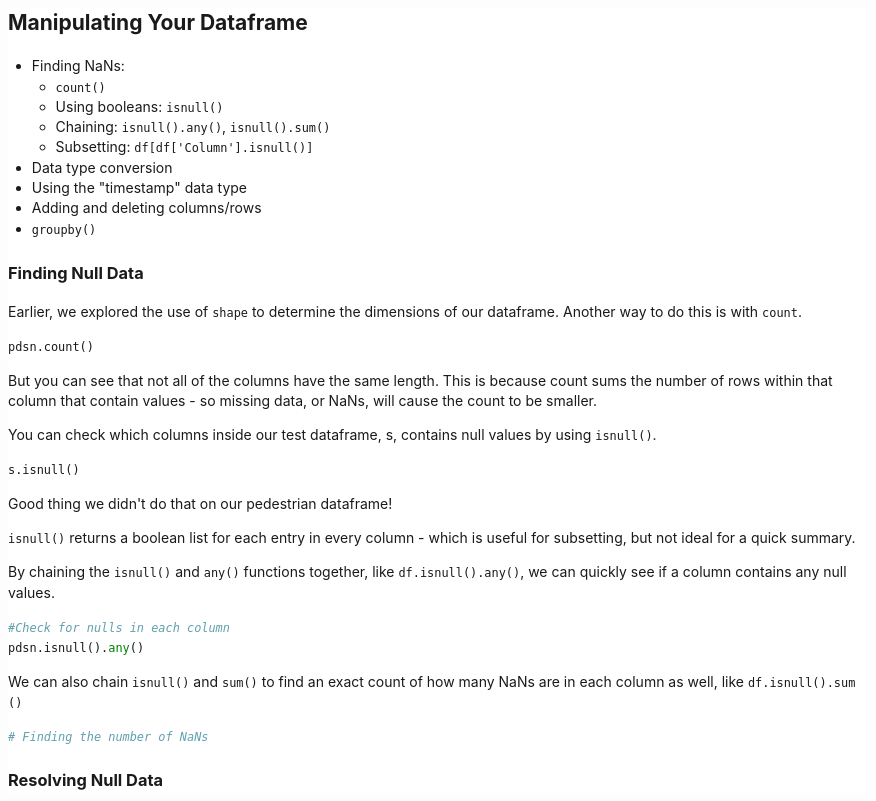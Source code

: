## Manipulating Your Dataframe

- Finding NaNs: 
    - `count()` 
    - Using booleans: `isnull()`
    - Chaining: `isnull().any()`, `isnull().sum()`
    - Subsetting: `df[df['Column'].isnull()]`
- Data type conversion
- Using the "timestamp" data type
- Adding and deleting columns/rows
- `groupby()`

### Finding Null Data

Earlier, we explored the use of `shape` to determine the dimensions of our dataframe. Another way to do this is with `count`.


```python
pdsn.count()
```

But you can see that not all of the columns have the same length. This is because count sums the number of rows within that column that contain values - so missing data, or NaNs, will cause the count to be smaller.

You can check which columns inside our test dataframe, s, contains null values by using `isnull()`.



```python
s.isnull()
```

Good thing we didn't do that on our pedestrian dataframe!

`isnull()` returns a boolean list for each entry in every column - which is useful for subsetting, but not ideal for a quick summary.

By chaining the `isnull()` and `any()` functions together, like `df.isnull().any()`, we can quickly see if a column contains any null values.


```python
#Check for nulls in each column
pdsn.isnull().any()
```

We can also chain `isnull()` and `sum()` to find an exact count of how many NaNs are in each column as well, like `df.isnull().sum()`


```python
# Finding the number of NaNs

```

### Resolving Null Data
